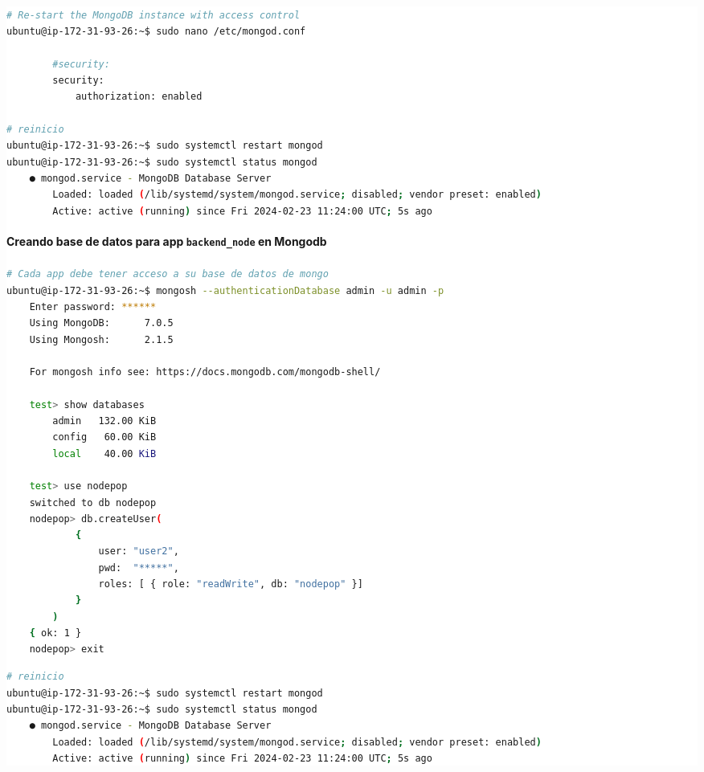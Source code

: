 ```sh
# Re-start the MongoDB instance with access control
ubuntu@ip-172-31-93-26:~$ sudo nano /etc/mongod.conf

        #security:
        security:
            authorization: enabled

# reinicio
ubuntu@ip-172-31-93-26:~$ sudo systemctl restart mongod
ubuntu@ip-172-31-93-26:~$ sudo systemctl status mongod
    ● mongod.service - MongoDB Database Server
        Loaded: loaded (/lib/systemd/system/mongod.service; disabled; vendor preset: enabled)
        Active: active (running) since Fri 2024-02-23 11:24:00 UTC; 5s ago
```

#### Creando base de datos para app `backend_node` en Mongodb

```sh
# Cada app debe tener acceso a su base de datos de mongo
ubuntu@ip-172-31-93-26:~$ mongosh --authenticationDatabase admin -u admin -p
    Enter password: ******
    Using MongoDB:		7.0.5
    Using Mongosh:		2.1.5

    For mongosh info see: https://docs.mongodb.com/mongodb-shell/

    test> show databases
        admin   132.00 KiB
        config   60.00 KiB
        local    40.00 KiB

    test> use nodepop
    switched to db nodepop
    nodepop> db.createUser(
            {
                user: "user2",
                pwd:  "*****",
                roles: [ { role: "readWrite", db: "nodepop" }]
            }
        )
    { ok: 1 }
    nodepop> exit
```
```sh
# reinicio
ubuntu@ip-172-31-93-26:~$ sudo systemctl restart mongod
ubuntu@ip-172-31-93-26:~$ sudo systemctl status mongod
    ● mongod.service - MongoDB Database Server
        Loaded: loaded (/lib/systemd/system/mongod.service; disabled; vendor preset: enabled)
        Active: active (running) since Fri 2024-02-23 11:24:00 UTC; 5s ago
```
